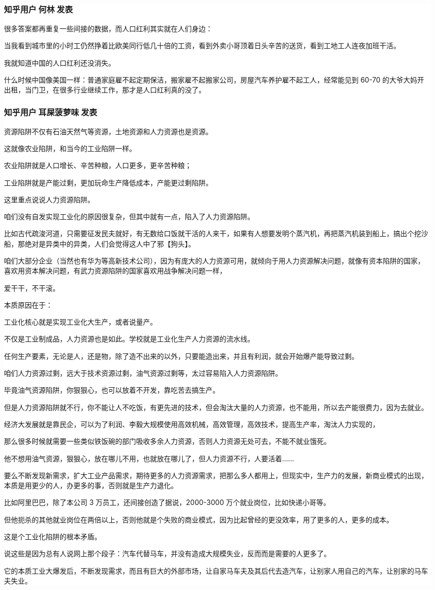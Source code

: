     
### 知乎用户 何林 发表
    
很多答案都再重复一些间接的数据，而人口红利其实就在人们身边：

当我看到城市里的小时工仍然挣着比欧美同行低几十倍的工资，看到外卖小哥顶着日头辛苦的送货，看到工地工人连夜加班干活。

我就知道中国的人口红利还没消失。

什么时候中国像美国一样：普通家庭雇不起定期保洁，搬家雇不起搬家公司，房屋汽车养护雇不起工人，经常能见到 60-70 的大爷大妈开出租，当门卫，在很多行业继续工作，那才是人口红利真的没了。
    
    
    
    
### 知乎用户 耳屎菠萝味 发表
    
资源陷阱不仅有石油天然气等资源，土地资源和人力资源也是资源。

这就像农业陷阱，和当今的工业陷阱一样。

农业陷阱就是人口增长、辛苦种粮，人口更多，更辛苦种粮；

工业陷阱就是产能过剩，更加玩命生产降低成本，产能更过剩陷阱。

这里重点说说人力资源陷阱。

咱们没有自发实现工业化的原因很复杂，但其中就有一点，陷入了人力资源陷阱。

比如古代疏浚河道，只需要征发民夫就好，有无数给口饭就干活的人来干，如果有人想要发明个蒸汽机，再把蒸汽机装到船上，搞出个挖沙船，那绝对是异类中的异类，人们会觉得这人中了邪【狗头】。

咱们大部分企业（当然也有华为等高新技术公司），因为有庞大的人力资源可用，就倾向于用人力资源解决问题，就像有资本陷阱的国家，喜欢用资本解决问题，有武力资源陷阱的国家喜欢用战争解决问题一样，

爱干干，不干滚。

本质原因在于：

工业化核心就是实现工业化大生产，或者说量产。

不仅是工业制成品，人力资源也是如此。学校就是工业化生产人力资源的流水线。

任何生产要素，无论是人，还是物，除了造不出来的以外，只要能造出来，并且有利润，就会开始爆产能导致过剩。

咱们人力资源过剩，远大于技术资源过剩，油气资源过剩等，太过容易陷入人力资源陷阱。

毕竟油气资源陷阱，你狠狠心，也可以放着不开发，靠吃苦去搞生产。

但是人力资源陷阱就不行，你不能让人不吃饭，有更先进的技术，但会淘汰大量的人力资源，也不能用，所以去产能很费力，因为去就业。

经济大发展就是靠民企，可以为了利润、李毅大规模使用高效机械，高效管理，高效技术，提高生产率，淘汰人力实现的，

那么很多时候就需要一些类似铁饭碗的部门吸收多余人力资源，否则人力资源无处可去，不能不就业饿死。

他不想用油气资源，狠狠心，放在哪儿不用，也就放在哪儿了，但人力资源不行，人要活着……

要么不断发现新需求，扩大工业产品需求，期待更多的人力资源需求，把那么多人都用上，但现实中，生产力的发展，新商业模式的出现，本质是用更少的人，办更多的事，否则就是生产力退化。

比如阿里巴巴，除了本公司 3 万员工，还间接创造了据说，2000-3000 万个就业岗位，比如快递小哥等。

但他扼杀的其他就业岗位在两倍以上，否则他就是个失败的商业模式，因为比起曾经的更没效率，用了更多的人，更多的成本。

这是个工业化陷阱的根本矛盾。

说这些是因为总有人说网上那个段子：汽车代替马车，并没有造成大规模失业，反而而是需要的人更多了。

它的本质工业大爆发后，不断发现需求，而且有巨大的外部市场，让自家马车夫及其后代去造汽车，让别家人用自己的汽车，让别家的马车夫失业。
